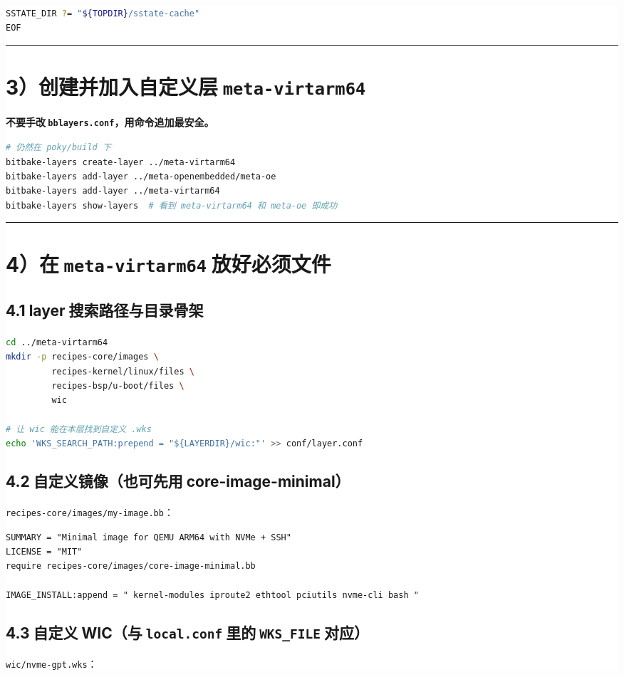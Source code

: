 ```bash
SSTATE_DIR ?= "${TOPDIR}/sstate-cache"
EOF
```

---

# 3）创建并加入自定义层 `meta-virtarm64`

**不要手改 `bblayers.conf`，用命令追加最安全。**

```bash
# 仍然在 poky/build 下
bitbake-layers create-layer ../meta-virtarm64
bitbake-layers add-layer ../meta-openembedded/meta-oe
bitbake-layers add-layer ../meta-virtarm64
bitbake-layers show-layers  # 看到 meta-virtarm64 和 meta-oe 即成功
```

---

# 4）在 `meta-virtarm64` 放好必须文件

## 4.1 layer 搜索路径与目录骨架

```bash
cd ../meta-virtarm64
mkdir -p recipes-core/images \
         recipes-kernel/linux/files \
         recipes-bsp/u-boot/files \
         wic

# 让 wic 能在本层找到自定义 .wks
echo 'WKS_SEARCH_PATH:prepend = "${LAYERDIR}/wic:"' >> conf/layer.conf
```

## 4.2 自定义镜像（也可先用 core-image-minimal）

`recipes-core/images/my-image.bb`：

```bitbake
SUMMARY = "Minimal image for QEMU ARM64 with NVMe + SSH"
LICENSE = "MIT"
require recipes-core/images/core-image-minimal.bb

IMAGE_INSTALL:append = " kernel-modules iproute2 ethtool pciutils nvme-cli bash "
```

## 4.3 自定义 WIC（与 `local.conf` 里的 `WKS_FILE` 对应）

`wic/nvme-gpt.wks`：
